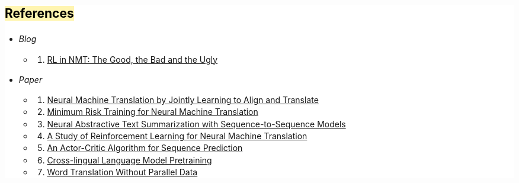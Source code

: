 
## <mark style='background-color: #fff5b1'> References </mark>

- *Blog*
  - 1. [RL in NMT: The Good, the Bad and the Ugly](https://www.cl.uni-heidelberg.de/statnlpgroup/blog/rl4nmt/)

- *Paper*
  - 1. [Neural Machine Translation by Jointly Learning to Align and Translate](https://arxiv.org/pdf/1409.0473)
  - 2. [Minimum Risk Training for Neural Machine Translation](https://www.aclweb.org/anthology/P16-1159.pdf)
  - 3. [Neural Abstractive Text Summarization with Sequence-to-Sequence Models](https://arxiv.org/pdf/1812.02303)
  - 4. [A Study of Reinforcement Learning for Neural Machine Translation](https://www.aclweb.org/anthology/D18-1397.pdf)
  - 5. [An Actor-Critic Algorithm for Sequence Prediction](https://arxiv.org/pdf/1607.07086)
  - 6. [Cross-lingual Language Model Pretraining](https://arxiv.org/pdf/1901.07291)
  - 7. [Word Translation Without Parallel Data](https://arxiv.org/pdf/1710.04087)
